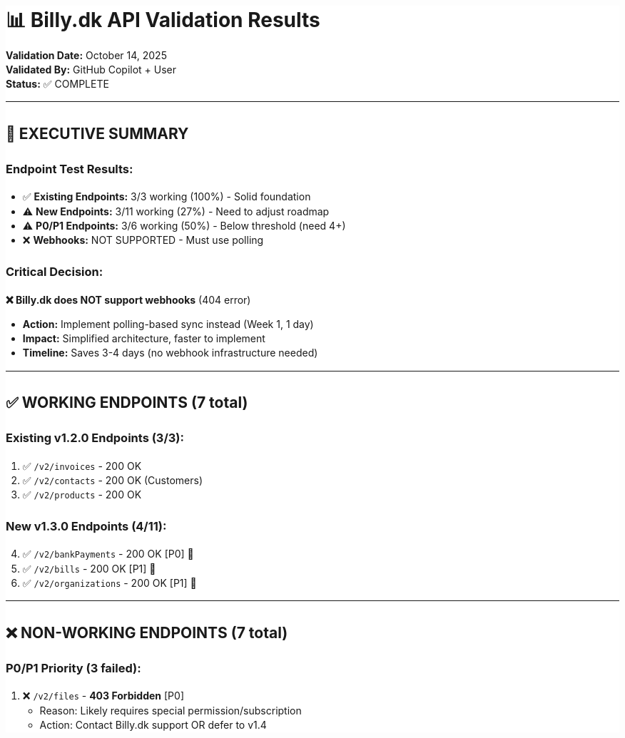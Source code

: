 # 📊 Billy.dk API Validation Results

**Validation Date:** October 14, 2025  
**Validated By:** GitHub Copilot + User  
**Status:** ✅ COMPLETE  

---

## 🎯 **EXECUTIVE SUMMARY**

### **Endpoint Test Results:**

- ✅ **Existing Endpoints:** 3/3 working (100%) - Solid foundation
- ⚠️ **New Endpoints:** 3/11 working (27%) - Need to adjust roadmap
- ⚠️ **P0/P1 Endpoints:** 3/6 working (50%) - Below threshold (need 4+)
- ❌ **Webhooks:** NOT SUPPORTED - Must use polling

### **Critical Decision:**

**❌ Billy.dk does NOT support webhooks** (404 error)
- **Action:** Implement polling-based sync instead (Week 1, 1 day)
- **Impact:** Simplified architecture, faster to implement
- **Timeline:** Saves 3-4 days (no webhook infrastructure needed)

---

## ✅ **WORKING ENDPOINTS (7 total)**

### **Existing v1.2.0 Endpoints (3/3):**

1. ✅ `/v2/invoices` - 200 OK
2. ✅ `/v2/contacts` - 200 OK (Customers)
3. ✅ `/v2/products` - 200 OK

### **New v1.3.0 Endpoints (4/11):**

4. ✅ `/v2/bankPayments` - 200 OK [P0] 🎯
5. ✅ `/v2/bills` - 200 OK [P1] 🎯
6. ✅ `/v2/organizations` - 200 OK [P1] 🎯

---

## ❌ **NON-WORKING ENDPOINTS (7 total)**

### **P0/P1 Priority (3 failed):**

1. ❌ `/v2/files` - **403 Forbidden** [P0]
   - Reason: Likely requires special permission/subscription
   - Action: Contact Billy.dk support OR defer to v1.4

